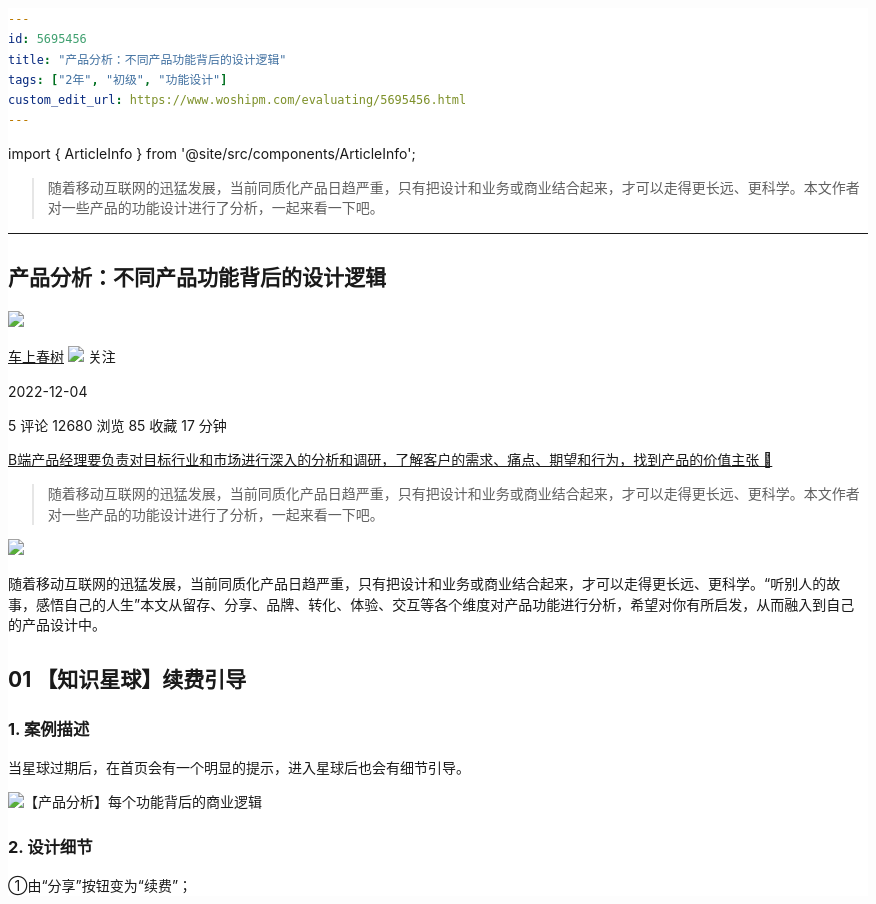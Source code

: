 ```yaml
---
id: 5695456
title: "产品分析：不同产品功能背后的设计逻辑"
tags: ["2年", "初级", "功能设计"]
custom_edit_url: https://www.woshipm.com/evaluating/5695456.html
---
```

import { ArticleInfo } from '@site/src/components/ArticleInfo';

<ArticleInfo
    author="车上春树"
    authorLink="https://www.woshipm.com/u/729687"
    published="2022-12-04"
    views={12680}
    comments={5}
    collects={85}
/>

> 随着移动互联网的迅猛发展，当前同质化产品日趋严重，只有把设计和业务或商业结合起来，才可以走得更长远、更科学。本文作者对一些产品的功能设计进行了分析，一起来看一下吧。

---

## 产品分析：不同产品功能背后的设计逻辑

[![](https://static.woshipm.com/view/2022120616033661198.jpg?imageView2/1/w/72/h/72/q/100)](https://www.woshipm.com/u/729687)

[车上春树](https://www.woshipm.com/u/729687) ![](https://static.woshipm.com/tag/1101_1@2x.png) 关注

2022-12-04

5 评论 12680 浏览 85 收藏 17 分钟

[B端产品经理要负责对目标行业和市场进行深入的分析和调研，了解客户的需求、痛点、期望和行为，找到产品的价值主张 🔗](https://ke.qidianla.com/courses/bcpm)

> 随着移动互联网的迅猛发展，当前同质化产品日趋严重，只有把设计和业务或商业结合起来，才可以走得更长远、更科学。本文作者对一些产品的功能设计进行了分析，一起来看一下吧。

![](https://image.woshipm.com/wp-files/2022/12/UE6IxylC6drlwVwoll7R.png)

随着移动互联网的迅猛发展，当前同质化产品日趋严重，只有把设计和业务或商业结合起来，才可以走得更长远、更科学。“听别人的故事，感悟自己的人生”本文从留存、分享、品牌、转化、体验、交互等各个维度对产品功能进行分析，希望对你有所启发，从而融入到自己的产品设计中。

## 01 【知识星球】续费引导

### 1\. 案例描述

当星球过期后，在首页会有一个明显的提示，进入星球后也会有细节引导。

![【产品分析】每个功能背后的商业逻辑](https://image.woshipm.com/wp-files/2022/12/YWA8UsQTcmeHTOhr9BFI.png)

### 2\. 设计细节

①由“分享”按钮变为“续费”；
